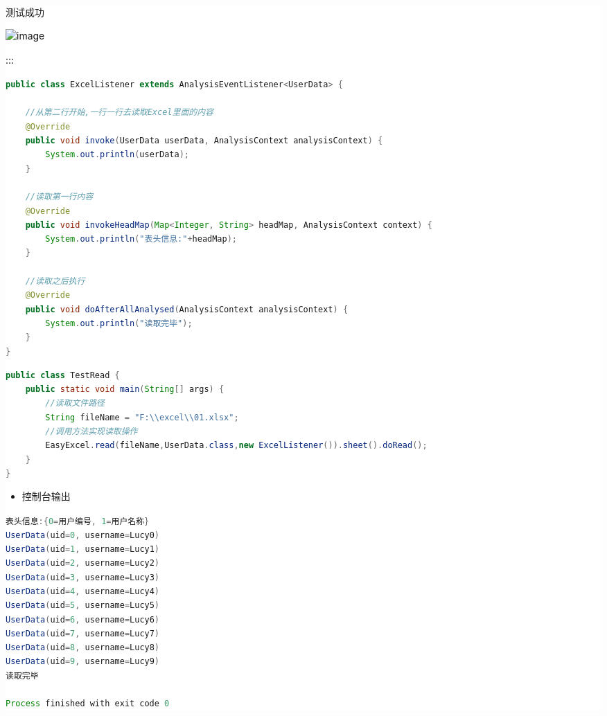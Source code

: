 
测试成功

![image](https://cdn.jsdmirror.com//gh/xustudyxu/image-hosting1@master/20221024/image.6nc0ds4d8xo0.webp)

:::

```java
public class ExcelListener extends AnalysisEventListener<UserData> {

    //从第二行开始,一行一行去读取Excel里面的内容
    @Override
    public void invoke(UserData userData, AnalysisContext analysisContext) {
        System.out.println(userData);
    }

    //读取第一行内容
    @Override
    public void invokeHeadMap(Map<Integer, String> headMap, AnalysisContext context) {
        System.out.println("表头信息:"+headMap);
    }

    //读取之后执行
    @Override
    public void doAfterAllAnalysed(AnalysisContext analysisContext) {
        System.out.println("读取完毕");
    }
}
```

```java
public class TestRead {
    public static void main(String[] args) {
        //读取文件路径
        String fileName = "F:\\excel\\01.xlsx";
        //调用方法实现读取操作
        EasyExcel.read(fileName,UserData.class,new ExcelListener()).sheet().doRead();
    }
}
```

+ 控制台输出

```java
表头信息:{0=用户编号, 1=用户名称}
UserData(uid=0, username=Lucy0)
UserData(uid=1, username=Lucy1)
UserData(uid=2, username=Lucy2)
UserData(uid=3, username=Lucy3)
UserData(uid=4, username=Lucy4)
UserData(uid=5, username=Lucy5)
UserData(uid=6, username=Lucy6)
UserData(uid=7, username=Lucy7)
UserData(uid=8, username=Lucy8)
UserData(uid=9, username=Lucy9)
读取完毕

Process finished with exit code 0
```
